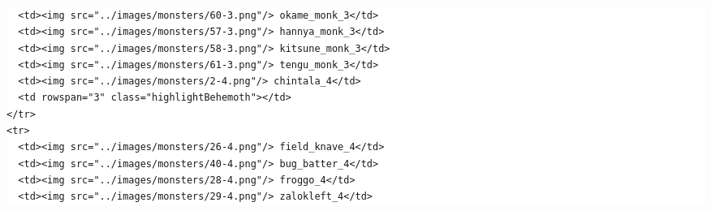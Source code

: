       <td><img src="../images/monsters/60-3.png"/> okame_monk_3</td>
      <td><img src="../images/monsters/57-3.png"/> hannya_monk_3</td>
      <td><img src="../images/monsters/58-3.png"/> kitsune_monk_3</td>
      <td><img src="../images/monsters/61-3.png"/> tengu_monk_3</td>
      <td><img src="../images/monsters/2-4.png"/> chintala_4</td>
      <td rowspan="3" class="highlightBehemoth"></td>
    </tr>
    <tr>
      <td><img src="../images/monsters/26-4.png"/> field_knave_4</td>
      <td><img src="../images/monsters/40-4.png"/> bug_batter_4</td>
      <td><img src="../images/monsters/28-4.png"/> froggo_4</td>
      <td><img src="../images/monsters/29-4.png"/> zalokleft_4</td>